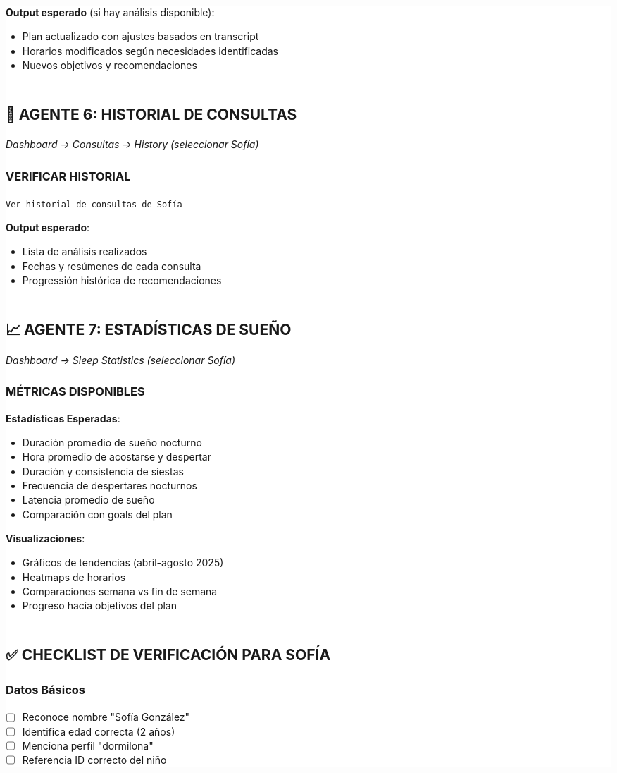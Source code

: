 **Output esperado** (si hay análisis disponible):
- Plan actualizado con ajustes basados en transcript
- Horarios modificados según necesidades identificadas
- Nuevos objetivos y recomendaciones

---

## 🏥 **AGENTE 6: HISTORIAL DE CONSULTAS**
*Dashboard → Consultas → History (seleccionar Sofía)*

### **VERIFICAR HISTORIAL**

```
Ver historial de consultas de Sofía
```

**Output esperado**:
- Lista de análisis realizados
- Fechas y resúmenes de cada consulta
- Progressión histórica de recomendaciones

---

## 📈 **AGENTE 7: ESTADÍSTICAS DE SUEÑO**
*Dashboard → Sleep Statistics (seleccionar Sofía)*

### **MÉTRICAS DISPONIBLES**

**Estadísticas Esperadas**:
- Duración promedio de sueño nocturno
- Hora promedio de acostarse y despertar
- Duración y consistencia de siestas
- Frecuencia de despertares nocturnos
- Latencia promedio de sueño
- Comparación con goals del plan

**Visualizaciones**:
- Gráficos de tendencias (abril-agosto 2025)
- Heatmaps de horarios
- Comparaciones semana vs fin de semana
- Progreso hacia objetivos del plan

---

## ✅ **CHECKLIST DE VERIFICACIÓN PARA SOFÍA**

### **Datos Básicos** 
- [ ] Reconoce nombre "Sofía González"
- [ ] Identifica edad correcta (2 años)
- [ ] Menciona perfil "dormilona"
- [ ] Referencia ID correcto del niño
